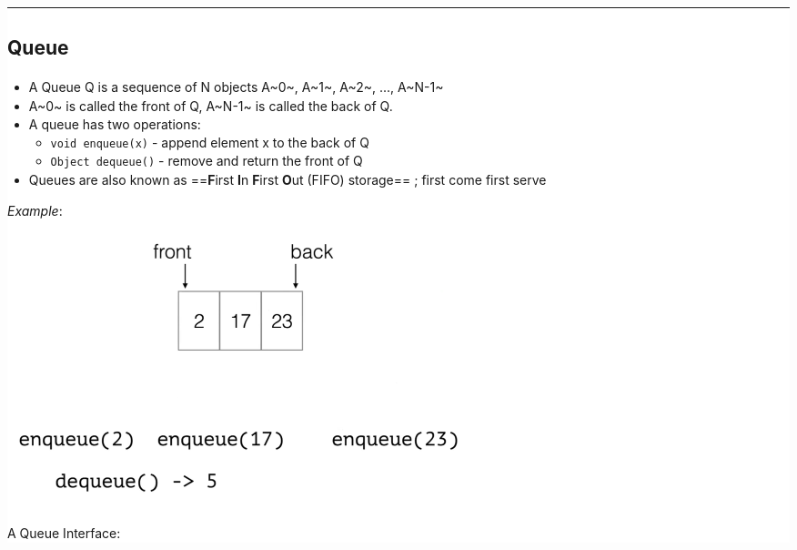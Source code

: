 

---



## Queue

- A Queue Q is a sequence of N objects A~0~, A~1~, A~2~, ..., A~N-1~
- A~0~ is called the front of Q, A~N-1~ is called the back of Q.
- A queue has two operations:
  - `void enqueue(x)` - append element x to the back of Q
  - `Object dequeue()` - remove and return the front of Q
- Queues are also known as ==**F**irst **I**n **F**irst **O**ut (FIFO) storage== ; first come first serve



*Example*:

<img src="images/image-20220209221420271.png" alt="image-20220209221420271" style="zoom:50%;" />



A Queue Interface:
